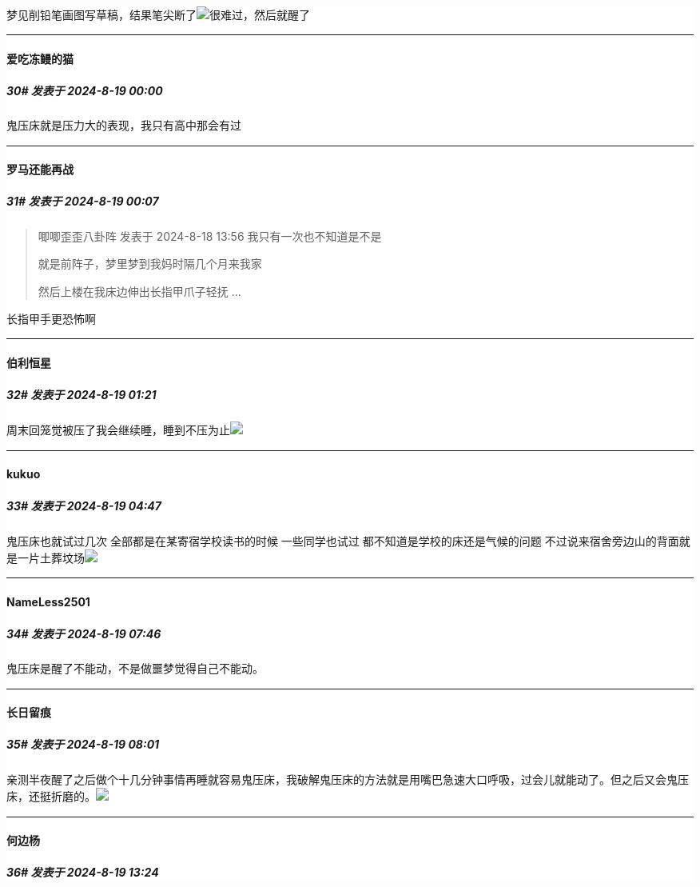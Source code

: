 梦见削铅笔画图写草稿，结果笔尖断了<img src="https://static.saraba1st.com/image/smiley/face2017/002.png" referrerpolicy="no-referrer">很难过，然后就醒了

*****

####  爱吃冻鳗的猫  
##### 30#       发表于 2024-8-19 00:00

鬼压床就是压力大的表现，我只有高中那会有过

*****

####  罗马还能再战  
##### 31#       发表于 2024-8-19 00:07

<blockquote>唧唧歪歪八卦阵 发表于 2024-8-18 13:56
我只有一次也不知道是不是

就是前阵子，梦里梦到我妈时隔几个月来我家

然后上楼在我床边伸出长指甲爪子轻抚 ...</blockquote>
长指甲手更恐怖啊

*****

####  伯利恒星  
##### 32#       发表于 2024-8-19 01:21

周末回笼觉被压了我会继续睡，睡到不压为止<img src="https://static.saraba1st.com/image/smiley/face2017/067.png" referrerpolicy="no-referrer">

*****

####  kukuo  
##### 33#       发表于 2024-8-19 04:47

鬼压床也就试过几次 全部都是在某寄宿学校读书的时候 一些同学也试过 都不知道是学校的床还是气候的问题 不过说来宿舍旁边山的背面就是一片土葬坟场<img src="https://static.saraba1st.com/image/smiley/face2017/067.png" referrerpolicy="no-referrer">

*****

####  NameLess2501  
##### 34#       发表于 2024-8-19 07:46

鬼压床是醒了不能动，不是做噩梦觉得自己不能动。

*****

####  长日留痕  
##### 35#       发表于 2024-8-19 08:01

亲测半夜醒了之后做个十几分钟事情再睡就容易鬼压床，我破解鬼压床的方法就是用嘴巴急速大口呼吸，过会儿就能动了。但之后又会鬼压床，还挺折磨的。<img src="https://static.saraba1st.com/image/smiley/face2017/169.gif" referrerpolicy="no-referrer">

*****

####  何边杨  
##### 36#       发表于 2024-8-19 13:24

